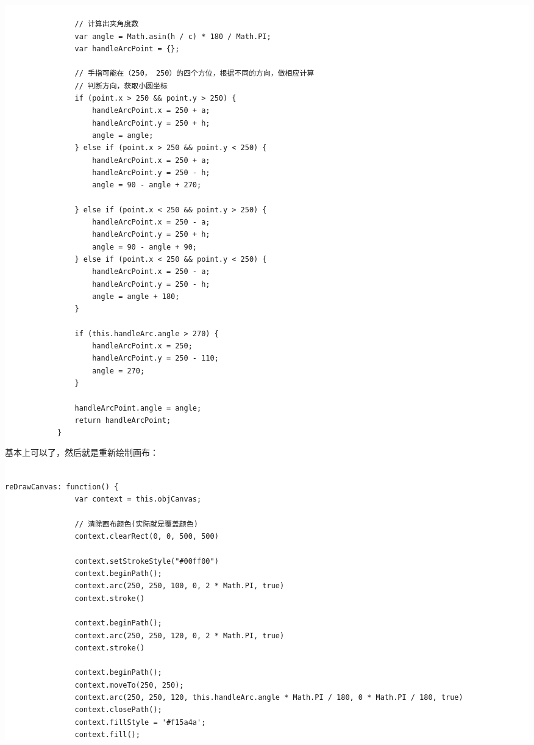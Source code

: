 ```
				
				// 计算出夹角度数
				var angle = Math.asin(h / c) * 180 / Math.PI;
				var handleArcPoint = {};

				// 手指可能在（250， 250）的四个方位，根据不同的方向，做相应计算 
				// 判断方向，获取小圆坐标
				if (point.x > 250 && point.y > 250) {
					handleArcPoint.x = 250 + a;
					handleArcPoint.y = 250 + h;
					angle = angle;
				} else if (point.x > 250 && point.y < 250) {
					handleArcPoint.x = 250 + a;
					handleArcPoint.y = 250 - h;
					angle = 90 - angle + 270;

				} else if (point.x < 250 && point.y > 250) {
					handleArcPoint.x = 250 - a;
					handleArcPoint.y = 250 + h;
					angle = 90 - angle + 90;
				} else if (point.x < 250 && point.y < 250) {
					handleArcPoint.x = 250 - a;
					handleArcPoint.y = 250 - h;
					angle = angle + 180;
				}

				if (this.handleArc.angle > 270) {
					handleArcPoint.x = 250;
					handleArcPoint.y = 250 - 110;
					angle = 270;
				}

				handleArcPoint.angle = angle;
				return handleArcPoint;
			}
```



基本上可以了，然后就是重新绘制画布：

```

reDrawCanvas: function() {
				var context = this.objCanvas;

				// 清除画布颜色(实际就是覆盖颜色)
				context.clearRect(0, 0, 500, 500)

				context.setStrokeStyle("#00ff00")
				context.beginPath();
				context.arc(250, 250, 100, 0, 2 * Math.PI, true)
				context.stroke()

				context.beginPath();
				context.arc(250, 250, 120, 0, 2 * Math.PI, true)
				context.stroke()

				context.beginPath();
				context.moveTo(250, 250);
				context.arc(250, 250, 120, this.handleArc.angle * Math.PI / 180, 0 * Math.PI / 180, true)
				context.closePath();
				context.fillStyle = '#f15a4a';
				context.fill();
```